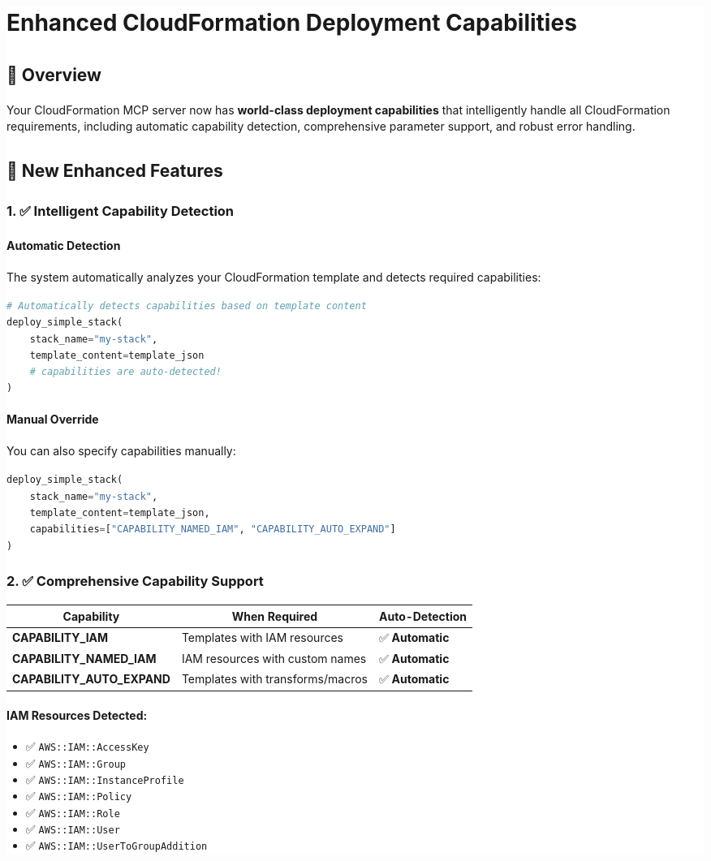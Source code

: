 # Enhanced CloudFormation Deployment Capabilities

## 🎯 **Overview**

Your CloudFormation MCP server now has **world-class deployment capabilities** that intelligently handle all CloudFormation requirements, including automatic capability detection, comprehensive parameter support, and robust error handling.

## 🚀 **New Enhanced Features**

### **1. ✅ Intelligent Capability Detection**

#### **Automatic Detection**
The system automatically analyzes your CloudFormation template and detects required capabilities:

```python
# Automatically detects capabilities based on template content
deploy_simple_stack(
    stack_name="my-stack",
    template_content=template_json
    # capabilities are auto-detected!
)
```

#### **Manual Override**
You can also specify capabilities manually:

```python
deploy_simple_stack(
    stack_name="my-stack", 
    template_content=template_json,
    capabilities=["CAPABILITY_NAMED_IAM", "CAPABILITY_AUTO_EXPAND"]
)
```

### **2. ✅ Comprehensive Capability Support**

| Capability | When Required | Auto-Detection |
|------------|---------------|----------------|
| **CAPABILITY_IAM** | Templates with IAM resources | ✅ **Automatic** |
| **CAPABILITY_NAMED_IAM** | IAM resources with custom names | ✅ **Automatic** |
| **CAPABILITY_AUTO_EXPAND** | Templates with transforms/macros | ✅ **Automatic** |

#### **IAM Resources Detected:**
- ✅ `AWS::IAM::AccessKey`
- ✅ `AWS::IAM::Group`
- ✅ `AWS::IAM::InstanceProfile`
- ✅ `AWS::IAM::Policy`
- ✅ `AWS::IAM::Role`
- ✅ `AWS::IAM::User`
- ✅ `AWS::IAM::UserToGroupAddition`
